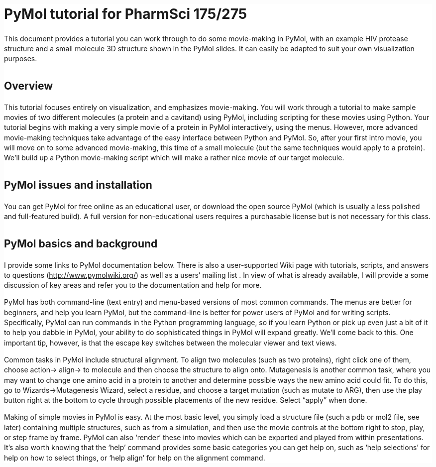 # PyMol tutorial for PharmSci 175/275

This document provides a tutorial you can work through to do some movie-making in PyMol, with an example HIV protease structure and a small molecule 3D structure shown in the PyMol slides.
It can easily be adapted to suit your own visualization purposes.

## Overview

This tutorial focuses entirely on visualization, and emphasizes movie-making. You will work through a tutorial to make sample movies of two different molecules (a protein and a cavitand) using PyMol, including scripting for these movies using Python.
Your tutorial begins with making a very simple movie of a protein in PyMol interactively, using the menus. However, more advanced movie-making techniques take advantage of the easy interface between Python and PyMol. So, after your first intro movie, you will move on to some advanced movie-making, this time of a small molecule (but the same techniques would apply to a protein). We’ll build up a Python movie-making script which will make a rather nice movie of our target molecule.

## PyMol issues and installation

You can get PyMol for free online as an educational user, or download the open source PyMol (which is usually a less polished and full-featured build).
A full version for non-educational users requires a purchasable license but is not necessary for this class.


## PyMol basics and background

I provide some links to PyMol documentation below. There is also a user-supported Wiki page with tutorials, scripts, and answers to questions (http://www.pymolwiki.org/) as well as a users’ mailing list . In view of what is already available, I will provide a some discussion of key areas and refer you to the documentation and help for more.

PyMol has both command-line (text entry) and menu-based versions of most common commands. The menus are better for beginners, and help you learn PyMol, but the command-line is better for power users of PyMol and for writing scripts. Specifically, PyMol can run commands in the Python programming language, so if you learn Python or pick up even just a bit of it to help you dabble in PyMol, your ability to do sophisticated things in PyMol will expand greatly. We’ll come back to this. One important tip, however, is that the escape key switches between the molecular viewer and text views.

Common tasks in PyMol include structural alignment. To align two molecules (such as two proteins), right click one of them, choose action-> align-> to molecule and then choose the structure to align onto. Mutagenesis is another common task, where you may want to change one amino acid in a protein to another and determine possible ways the new amino acid could fit. To do this, go to Wizards->Mutagenesis Wizard, select a residue, and choose a target mutation (such as mutate to ARG), then use the play button right at the bottom to cycle through possible placements of the new residue. Select “apply” when done.

Making of simple movies in PyMol is easy. At the most basic level, you simply load a structure file (such a pdb or mol2 file, see later) containing multiple structures, such as from a simulation, and then use the movie controls at the bottom right to stop, play, or step frame by frame. PyMol can also ‘render’ these into movies which can be exported and played from within presentations. It’s also worth knowing that the ‘help’ command provides some basic categories you can get help on, such as ‘help selections’ for help on how to select things, or ‘help align’ for help on the alignment command.
